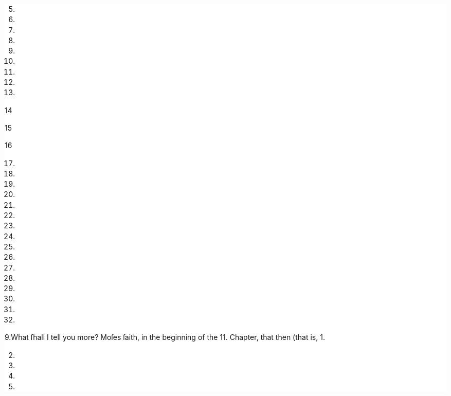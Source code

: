 5.

6.

7.

8.

9.

10.

11.

12.

13.

14

15

16

17.

18.

19.

20.

21.

22.

23.

24.

25.

26.

27.

28.

29.

30.

31.

32.
9.What ſhall I tell you more? Moſes ſaith, in the beginning of the 11. Chapter, that then (that is, 
1.

2.

3.

4.

5.
